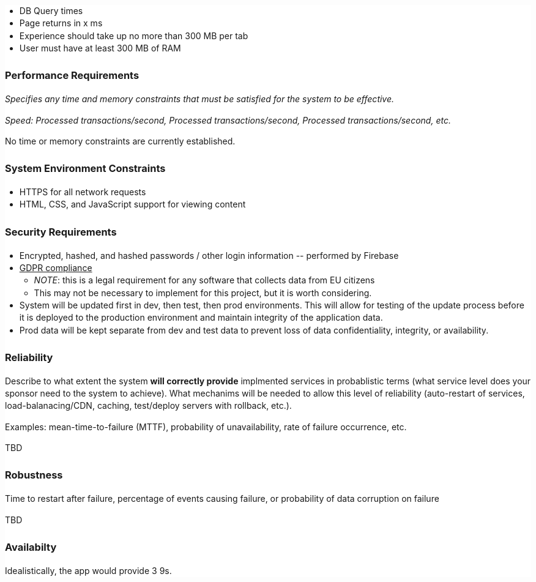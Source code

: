 
- DB Query times
- Page returns in x ms
- Experience should take up no more than 300 MB per tab
- User must have at least 300 MB of RAM

### Performance Requirements

_Specifies any time and memory constraints that must be satisfied for the system to be effective._

_Speed: Processed transactions/second, Processed transactions/second, Processed transactions/second, etc._

No time or memory constraints are currently established.

### System Environment Constraints

- HTTPS for all network requests
- HTML, CSS, and JavaScript support for viewing content

### Security Requirements

- Encrypted, hashed, and hashed passwords / other login information -- performed by Firebase
- [GDPR compliance](https://gdpr.eu/compliance-checklist/)
  - _NOTE_: this is a legal requirement for any software that collects data from EU citizens
  - This may not be necessary to implement for this project, but it is worth considering.
- System will be updated first in dev, then test, then prod environments. This will allow for testing of the update process before it is deployed to the production environment and maintain integrity of the application data.
- Prod data will be kept separate from dev and test data to prevent loss of data confidentiality, integrity, or availability.

### Reliability

Describe to what extent the system **will correctly provide** implmented services in probablistic terms (what service level does your sponsor need to the system to achieve). What mechanims will be needed to allow this level of reliability (auto-restart of services, load-balanacing/CDN, caching, test/deploy servers with rollback, etc.).

Examples: mean-time-to-failure (MTTF), probability of unavailability, rate of failure occurrence, etc.

TBD

### Robustness

Time to restart after failure, percentage of events causing failure, or probability of data corruption on failure

TBD

### Availabilty

Idealistically, the app would provide 3 9s.
